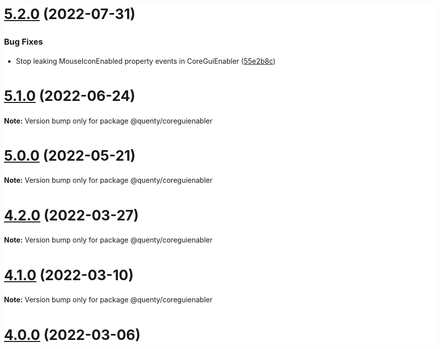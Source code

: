# [5.2.0](https://github.com/Quenty/NevermoreEngine/compare/@quenty/coreguienabler@5.1.0...@quenty/coreguienabler@5.2.0) (2022-07-31)


### Bug Fixes

* Stop leaking MouseIconEnabled property events in CoreGuiEnabler ([55e2b8c](https://github.com/Quenty/NevermoreEngine/commit/55e2b8cbb7bc504d20fcc7d6b6505f74cce48ed9))





# [5.1.0](https://github.com/Quenty/NevermoreEngine/compare/@quenty/coreguienabler@5.0.0...@quenty/coreguienabler@5.1.0) (2022-06-24)

**Note:** Version bump only for package @quenty/coreguienabler





# [5.0.0](https://github.com/Quenty/NevermoreEngine/compare/@quenty/coreguienabler@4.2.0...@quenty/coreguienabler@5.0.0) (2022-05-21)

**Note:** Version bump only for package @quenty/coreguienabler





# [4.2.0](https://github.com/Quenty/NevermoreEngine/compare/@quenty/coreguienabler@4.1.0...@quenty/coreguienabler@4.2.0) (2022-03-27)

**Note:** Version bump only for package @quenty/coreguienabler





# [4.1.0](https://github.com/Quenty/NevermoreEngine/compare/@quenty/coreguienabler@4.0.0...@quenty/coreguienabler@4.1.0) (2022-03-10)

**Note:** Version bump only for package @quenty/coreguienabler





# [4.0.0](https://github.com/Quenty/NevermoreEngine/compare/@quenty/coreguienabler@3.6.0...@quenty/coreguienabler@4.0.0) (2022-03-06)
